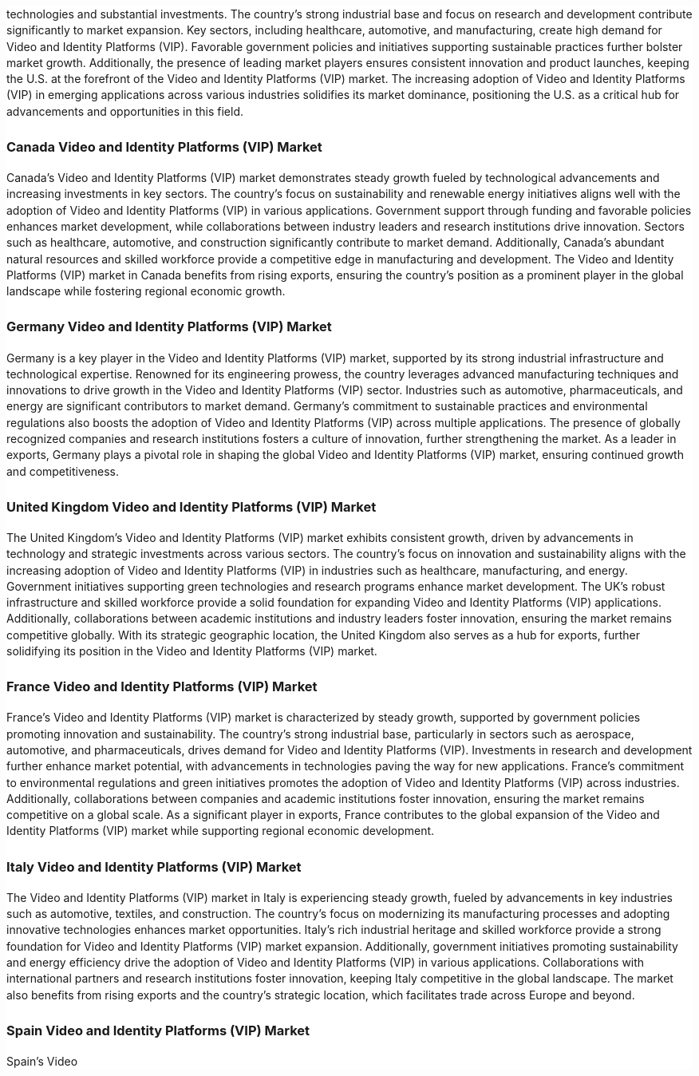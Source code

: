 technologies and substantial investments. The country&rsquo;s strong industrial base and focus on research and development contribute significantly to market expansion. Key sectors, including healthcare, automotive, and manufacturing, create high demand for Video and Identity Platforms (VIP). Favorable government policies and initiatives supporting sustainable practices further bolster market growth. Additionally, the presence of leading market players ensures consistent innovation and product launches, keeping the U.S. at the forefront of the Video and Identity Platforms (VIP) market. The increasing adoption of Video and Identity Platforms (VIP) in emerging applications across various industries solidifies its market dominance, positioning the U.S. as a critical hub for advancements and opportunities in this field.</p><h3>Canada Video and Identity Platforms (VIP) Market</h3><p>Canada&rsquo;s Video and Identity Platforms (VIP) market demonstrates steady growth fueled by technological advancements and increasing investments in key sectors. The country&rsquo;s focus on sustainability and renewable energy initiatives aligns well with the adoption of Video and Identity Platforms (VIP) in various applications. Government support through funding and favorable policies enhances market development, while collaborations between industry leaders and research institutions drive innovation. Sectors such as healthcare, automotive, and construction significantly contribute to market demand. Additionally, Canada&rsquo;s abundant natural resources and skilled workforce provide a competitive edge in manufacturing and development. The Video and Identity Platforms (VIP) market in Canada benefits from rising exports, ensuring the country&rsquo;s position as a prominent player in the global landscape while fostering regional economic growth.</p><h3>Germany Video and Identity Platforms (VIP) Market</h3><p>Germany is a key player in the Video and Identity Platforms (VIP) market, supported by its strong industrial infrastructure and technological expertise. Renowned for its engineering prowess, the country leverages advanced manufacturing techniques and innovations to drive growth in the Video and Identity Platforms (VIP) sector. Industries such as automotive, pharmaceuticals, and energy are significant contributors to market demand. Germany&rsquo;s commitment to sustainable practices and environmental regulations also boosts the adoption of Video and Identity Platforms (VIP) across multiple applications. The presence of globally recognized companies and research institutions fosters a culture of innovation, further strengthening the market. As a leader in exports, Germany plays a pivotal role in shaping the global Video and Identity Platforms (VIP) market, ensuring continued growth and competitiveness.</p><h3>United Kingdom Video and Identity Platforms (VIP) Market</h3><p>The United Kingdom&rsquo;s Video and Identity Platforms (VIP) market exhibits consistent growth, driven by advancements in technology and strategic investments across various sectors. The country&rsquo;s focus on innovation and sustainability aligns with the increasing adoption of Video and Identity Platforms (VIP) in industries such as healthcare, manufacturing, and energy. Government initiatives supporting green technologies and research programs enhance market development. The UK&rsquo;s robust infrastructure and skilled workforce provide a solid foundation for expanding Video and Identity Platforms (VIP) applications. Additionally, collaborations between academic institutions and industry leaders foster innovation, ensuring the market remains competitive globally. With its strategic geographic location, the United Kingdom also serves as a hub for exports, further solidifying its position in the Video and Identity Platforms (VIP) market.</p><h3>France Video and Identity Platforms (VIP) Market</h3><p>France&rsquo;s Video and Identity Platforms (VIP) market is characterized by steady growth, supported by government policies promoting innovation and sustainability. The country&rsquo;s strong industrial base, particularly in sectors such as aerospace, automotive, and pharmaceuticals, drives demand for Video and Identity Platforms (VIP). Investments in research and development further enhance market potential, with advancements in technologies paving the way for new applications. France&rsquo;s commitment to environmental regulations and green initiatives promotes the adoption of Video and Identity Platforms (VIP) across industries. Additionally, collaborations between companies and academic institutions foster innovation, ensuring the market remains competitive on a global scale. As a significant player in exports, France contributes to the global expansion of the Video and Identity Platforms (VIP) market while supporting regional economic development.</p><h3>Italy Video and Identity Platforms (VIP) Market</h3><p>The Video and Identity Platforms (VIP) market in Italy is experiencing steady growth, fueled by advancements in key industries such as automotive, textiles, and construction. The country&rsquo;s focus on modernizing its manufacturing processes and adopting innovative technologies enhances market opportunities. Italy&rsquo;s rich industrial heritage and skilled workforce provide a strong foundation for Video and Identity Platforms (VIP) market expansion. Additionally, government initiatives promoting sustainability and energy efficiency drive the adoption of Video and Identity Platforms (VIP) in various applications. Collaborations with international partners and research institutions foster innovation, keeping Italy competitive in the global landscape. The market also benefits from rising exports and the country&rsquo;s strategic location, which facilitates trade across Europe and beyond.</p><h3>Spain Video and Identity Platforms (VIP) Market</h3><p>Spain&rsquo;s Video
